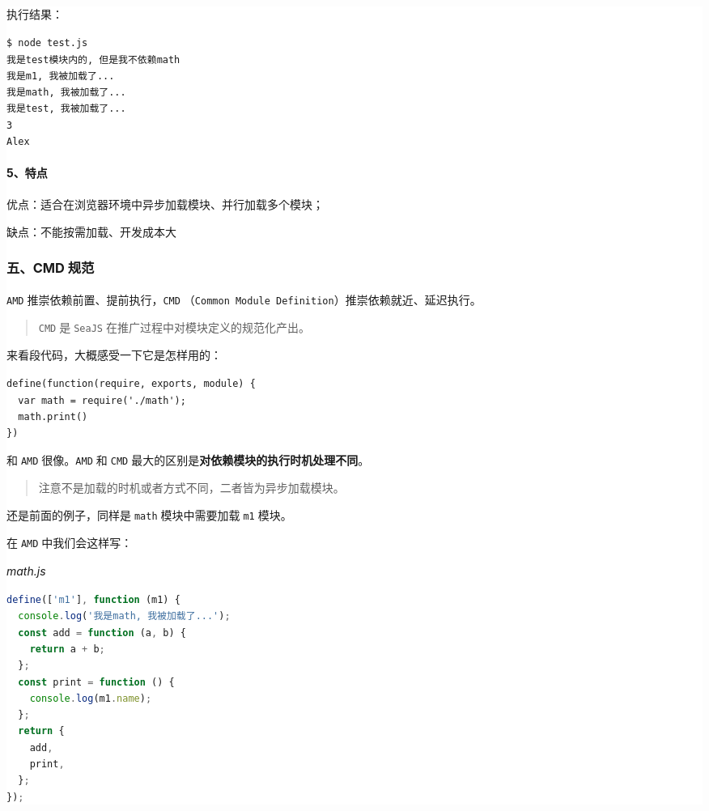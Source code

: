 执行结果：

```bash
$ node test.js
我是test模块内的, 但是我不依赖math
我是m1, 我被加载了...
我是math, 我被加载了...
我是test, 我被加载了...
3
Alex
```



#### 5、特点

优点：适合在浏览器环境中异步加载模块、并行加载多个模块；

缺点：不能按需加载、开发成本大



### 五、CMD 规范

`AMD` 推崇依赖前置、提前执行，`CMD` （`Common Module Definition`）推崇依赖就近、延迟执行。

> `CMD` 是 `SeaJS` 在推广过程中对模块定义的规范化产出。

来看段代码，大概感受一下它是怎样用的：

```
define(function(require, exports, module) {
  var math = require('./math');
  math.print()
})
```

和 `AMD` 很像。`AMD` 和 `CMD` 最大的区别是**对依赖模块的执行时机处理不同**。

> 注意不是加载的时机或者方式不同，二者皆为异步加载模块。

还是前面的例子，同样是 `math` 模块中需要加载 `m1` 模块。

在 `AMD` 中我们会这样写：

*math.js*

```javascript
define(['m1'], function (m1) {
  console.log('我是math, 我被加载了...');
  const add = function (a, b) {
    return a + b;
  };
  const print = function () {
    console.log(m1.name);
  };
  return {
    add,
    print,
  };
});
```
